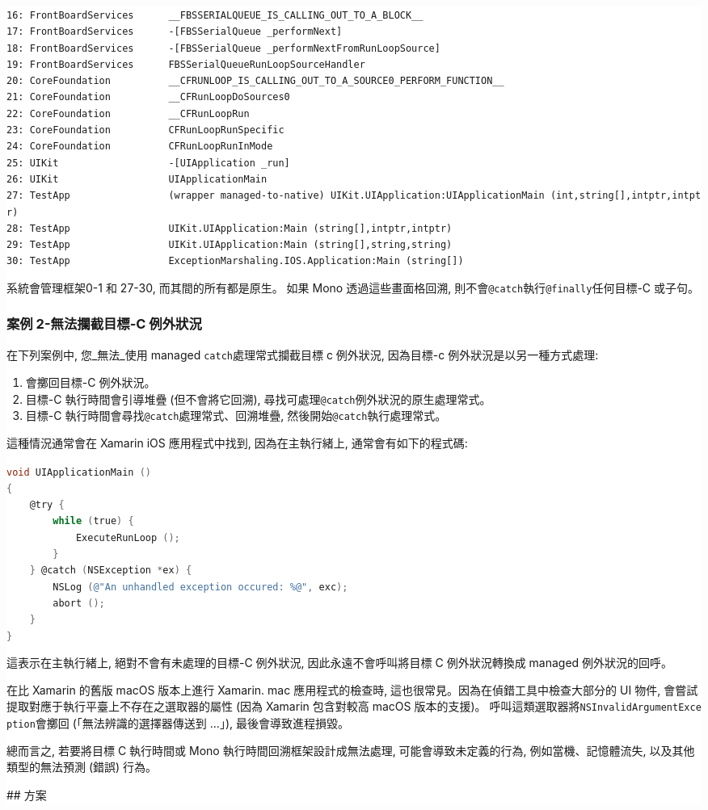 ```
16: FrontBoardServices      __FBSSERIALQUEUE_IS_CALLING_OUT_TO_A_BLOCK__
17: FrontBoardServices      -[FBSSerialQueue _performNext]
18: FrontBoardServices      -[FBSSerialQueue _performNextFromRunLoopSource]
19: FrontBoardServices      FBSSerialQueueRunLoopSourceHandler
20: CoreFoundation          __CFRUNLOOP_IS_CALLING_OUT_TO_A_SOURCE0_PERFORM_FUNCTION__
21: CoreFoundation          __CFRunLoopDoSources0
22: CoreFoundation          __CFRunLoopRun
23: CoreFoundation          CFRunLoopRunSpecific
24: CoreFoundation          CFRunLoopRunInMode
25: UIKit                   -[UIApplication _run]
26: UIKit                   UIApplicationMain
27: TestApp                 (wrapper managed-to-native) UIKit.UIApplication:UIApplicationMain (int,string[],intptr,intptr)
28: TestApp                 UIKit.UIApplication:Main (string[],intptr,intptr)
29: TestApp                 UIKit.UIApplication:Main (string[],string,string)
30: TestApp                 ExceptionMarshaling.IOS.Application:Main (string[])
```

系統會管理框架0-1 和 27-30, 而其間的所有都是原生。 如果 Mono 透過這些畫面格回溯, 則不會`@catch`執行`@finally`任何目標-C 或子句。

### <a name="scenario-2---not-able-to-catch-objective-c-exceptions"></a>案例 2-無法攔截目標-C 例外狀況

在下列案例中, 您_無法_使用 managed `catch`處理常式攔截目標 c 例外狀況, 因為目標-c 例外狀況是以另一種方式處理:

1. 會擲回目標-C 例外狀況。
2. 目標-C 執行時間會引導堆疊 (但不會將它回溯), 尋找可處理`@catch`例外狀況的原生處理常式。
3. 目標-C 執行時間會尋找`@catch`處理常式、回溯堆疊, 然後開始`@catch`執行處理常式。

這種情況通常會在 Xamarin iOS 應用程式中找到, 因為在主執行緒上, 通常會有如下的程式碼:

``` objective-c
void UIApplicationMain ()
{
    @try {
        while (true) {
            ExecuteRunLoop ();
        }
    } @catch (NSException *ex) {
        NSLog (@"An unhandled exception occured: %@", exc);
        abort ();
    }
}

```

這表示在主執行緒上, 絕對不會有未處理的目標-C 例外狀況, 因此永遠不會呼叫將目標 C 例外狀況轉換成 managed 例外狀況的回呼。

在比 Xamarin 的舊版 macOS 版本上進行 Xamarin. mac 應用程式的檢查時, 這也很常見。因為在偵錯工具中檢查大部分的 UI 物件, 會嘗試提取對應于執行平臺上不存在之選取器的屬性 (因為 Xamarin 包含對較高 macOS 版本的支援)。 呼叫這類選取器將`NSInvalidArgumentException`會擲回 (「無法辨識的選擇器傳送到 ...」), 最後會導致進程損毀。

總而言之, 若要將目標 C 執行時間或 Mono 執行時間回溯框架設計成無法處理, 可能會導致未定義的行為, 例如當機、記憶體流失, 以及其他類型的無法預測 (錯誤) 行為。

## <a name="solution"></a>方案


[2]: https://developer.apple.com/reference/foundation/1409609-nssetuncaughtexceptionhandler?language=objc
